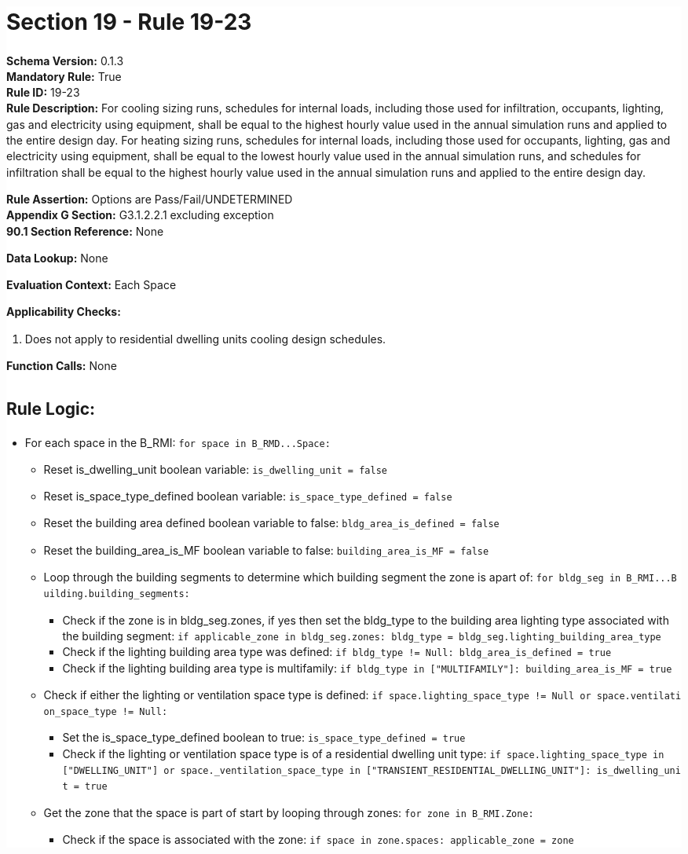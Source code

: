 # Section 19 - Rule 19-23            
**Schema Version:** 0.1.3    
**Mandatory Rule:** True    
**Rule ID:** 19-23               
**Rule Description:**  For cooling sizing runs, schedules for internal loads, including those used for infiltration, occupants, lighting, gas and electricity using equipment, shall be equal to the highest hourly value used in the annual simulation runs and applied to the entire design day. For heating sizing runs, schedules for internal loads, including those used for occupants, lighting, gas and electricity using equipment, shall be equal to the lowest hourly value used in the annual simulation runs, and schedules for infiltration shall be equal to the highest hourly value used in the annual simulation runs and applied to the entire design day.

**Rule Assertion:** Options are Pass/Fail/UNDETERMINED     
**Appendix G Section:** G3.1.2.2.1 excluding exception         
**90.1 Section Reference:** None  

**Data Lookup:** None    

**Evaluation Context:** Each Space  

**Applicability Checks:**  
1. Does not apply to residential dwelling units cooling design schedules. 
  
   
**Function Calls:**  None  


## Rule Logic:   
- For each space in the B_RMI: `for space in B_RMD...Space:`  
    - Reset is_dwelling_unit boolean variable: `is_dwelling_unit = false`  
    - Reset is_space_type_defined boolean variable: `is_space_type_defined = false`  
    - Reset the building area defined boolean variable to false: `bldg_area_is_defined = false`  
    - Reset the building_area_is_MF boolean variable to false: `building_area_is_MF = false`  
    - Loop through the building segments to determine which building segment the zone is apart of: `for bldg_seg in B_RMI...Building.building_segments:`  
        - Check if the zone is in bldg_seg.zones, if yes then set the bldg_type to the building area lighting type associated with the building segment: `if applicable_zone in bldg_seg.zones: bldg_type = bldg_seg.lighting_building_area_type`
        - Check if the lighting building area type was defined: `if bldg_type != Null: bldg_area_is_defined = true`  
        - Check if the lighting building area type is multifamily: `if bldg_type in ["MULTIFAMILY"]: building_area_is_MF = true`  
    
    - Check if either the lighting or ventilation space type is defined: `if space.lighting_space_type != Null or space.ventilation_space_type != Null:`   
        - Set the is_space_type_defined boolean to true: `is_space_type_defined = true`  
        - Check if the lighting or ventilation space type is of a residential dwelling unit type: `if space.lighting_space_type in ["DWELLING_UNIT"] or space._ventilation_space_type in ["TRANSIENT_RESIDENTIAL_DWELLING_UNIT"]: is_dwelling_unit = true`  
    
    - Get the zone that the space is part of start by looping through zones: `for zone in B_RMI.Zone:`  
        - Check if the space is associated with the zone: `if space in zone.spaces: applicable_zone = zone`  
    